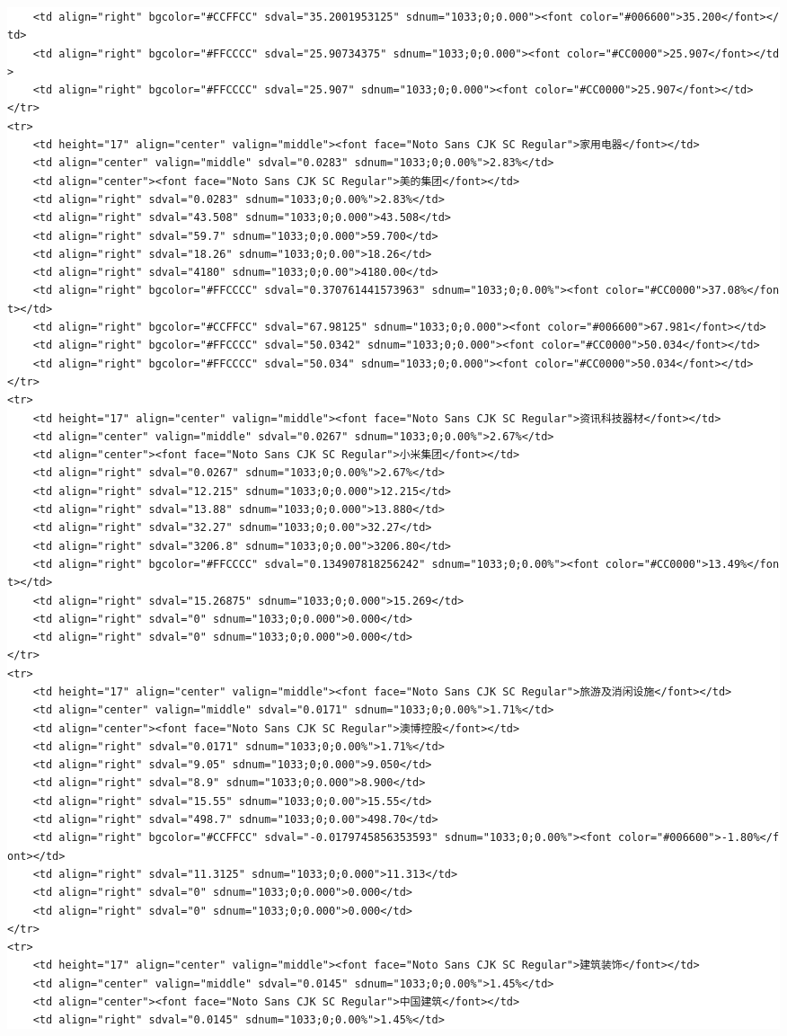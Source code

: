 		<td align="right" bgcolor="#CCFFCC" sdval="35.2001953125" sdnum="1033;0;0.000"><font color="#006600">35.200</font></td>
		<td align="right" bgcolor="#FFCCCC" sdval="25.90734375" sdnum="1033;0;0.000"><font color="#CC0000">25.907</font></td>
		<td align="right" bgcolor="#FFCCCC" sdval="25.907" sdnum="1033;0;0.000"><font color="#CC0000">25.907</font></td>
	</tr>
	<tr>
		<td height="17" align="center" valign="middle"><font face="Noto Sans CJK SC Regular">家用电器</font></td>
		<td align="center" valign="middle" sdval="0.0283" sdnum="1033;0;0.00%">2.83%</td>
		<td align="center"><font face="Noto Sans CJK SC Regular">美的集团</font></td>
		<td align="right" sdval="0.0283" sdnum="1033;0;0.00%">2.83%</td>
		<td align="right" sdval="43.508" sdnum="1033;0;0.000">43.508</td>
		<td align="right" sdval="59.7" sdnum="1033;0;0.000">59.700</td>
		<td align="right" sdval="18.26" sdnum="1033;0;0.00">18.26</td>
		<td align="right" sdval="4180" sdnum="1033;0;0.00">4180.00</td>
		<td align="right" bgcolor="#FFCCCC" sdval="0.370761441573963" sdnum="1033;0;0.00%"><font color="#CC0000">37.08%</font></td>
		<td align="right" bgcolor="#CCFFCC" sdval="67.98125" sdnum="1033;0;0.000"><font color="#006600">67.981</font></td>
		<td align="right" bgcolor="#FFCCCC" sdval="50.0342" sdnum="1033;0;0.000"><font color="#CC0000">50.034</font></td>
		<td align="right" bgcolor="#FFCCCC" sdval="50.034" sdnum="1033;0;0.000"><font color="#CC0000">50.034</font></td>
	</tr>
	<tr>
		<td height="17" align="center" valign="middle"><font face="Noto Sans CJK SC Regular">资讯科技器材</font></td>
		<td align="center" valign="middle" sdval="0.0267" sdnum="1033;0;0.00%">2.67%</td>
		<td align="center"><font face="Noto Sans CJK SC Regular">小米集团</font></td>
		<td align="right" sdval="0.0267" sdnum="1033;0;0.00%">2.67%</td>
		<td align="right" sdval="12.215" sdnum="1033;0;0.000">12.215</td>
		<td align="right" sdval="13.88" sdnum="1033;0;0.000">13.880</td>
		<td align="right" sdval="32.27" sdnum="1033;0;0.00">32.27</td>
		<td align="right" sdval="3206.8" sdnum="1033;0;0.00">3206.80</td>
		<td align="right" bgcolor="#FFCCCC" sdval="0.134907818256242" sdnum="1033;0;0.00%"><font color="#CC0000">13.49%</font></td>
		<td align="right" sdval="15.26875" sdnum="1033;0;0.000">15.269</td>
		<td align="right" sdval="0" sdnum="1033;0;0.000">0.000</td>
		<td align="right" sdval="0" sdnum="1033;0;0.000">0.000</td>
	</tr>
	<tr>
		<td height="17" align="center" valign="middle"><font face="Noto Sans CJK SC Regular">旅游及消闲设施</font></td>
		<td align="center" valign="middle" sdval="0.0171" sdnum="1033;0;0.00%">1.71%</td>
		<td align="center"><font face="Noto Sans CJK SC Regular">澳博控股</font></td>
		<td align="right" sdval="0.0171" sdnum="1033;0;0.00%">1.71%</td>
		<td align="right" sdval="9.05" sdnum="1033;0;0.000">9.050</td>
		<td align="right" sdval="8.9" sdnum="1033;0;0.000">8.900</td>
		<td align="right" sdval="15.55" sdnum="1033;0;0.00">15.55</td>
		<td align="right" sdval="498.7" sdnum="1033;0;0.00">498.70</td>
		<td align="right" bgcolor="#CCFFCC" sdval="-0.0179745856353593" sdnum="1033;0;0.00%"><font color="#006600">-1.80%</font></td>
		<td align="right" sdval="11.3125" sdnum="1033;0;0.000">11.313</td>
		<td align="right" sdval="0" sdnum="1033;0;0.000">0.000</td>
		<td align="right" sdval="0" sdnum="1033;0;0.000">0.000</td>
	</tr>
	<tr>
		<td height="17" align="center" valign="middle"><font face="Noto Sans CJK SC Regular">建筑装饰</font></td>
		<td align="center" valign="middle" sdval="0.0145" sdnum="1033;0;0.00%">1.45%</td>
		<td align="center"><font face="Noto Sans CJK SC Regular">中国建筑</font></td>
		<td align="right" sdval="0.0145" sdnum="1033;0;0.00%">1.45%</td>